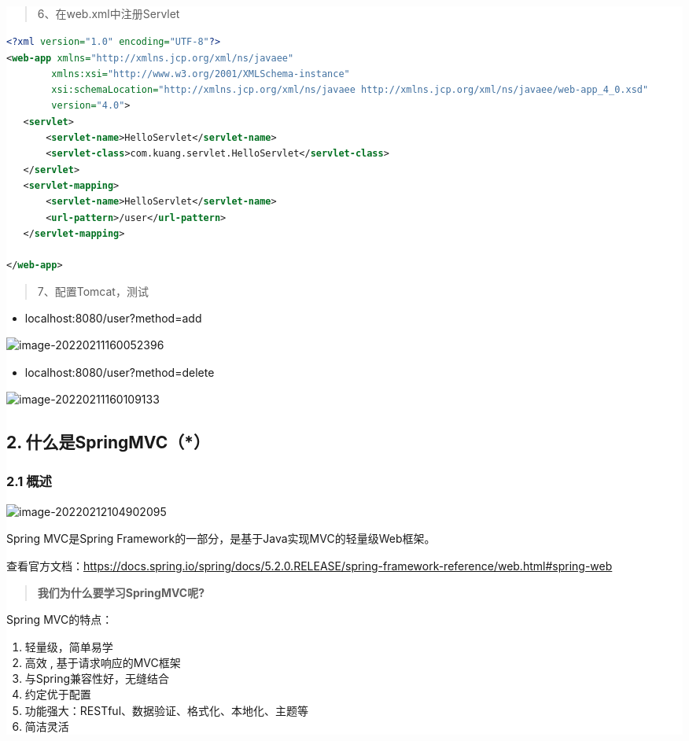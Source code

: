 > 6、在web.xml中注册Servlet

```xml
<?xml version="1.0" encoding="UTF-8"?>
<web-app xmlns="http://xmlns.jcp.org/xml/ns/javaee"
        xmlns:xsi="http://www.w3.org/2001/XMLSchema-instance"
        xsi:schemaLocation="http://xmlns.jcp.org/xml/ns/javaee http://xmlns.jcp.org/xml/ns/javaee/web-app_4_0.xsd"
        version="4.0">
   <servlet>
       <servlet-name>HelloServlet</servlet-name>
       <servlet-class>com.kuang.servlet.HelloServlet</servlet-class>
   </servlet>
   <servlet-mapping>
       <servlet-name>HelloServlet</servlet-name>
       <url-pattern>/user</url-pattern>
   </servlet-mapping>

</web-app>
```

> 7、配置Tomcat，测试

- localhost:8080/user?method=add

![image-20220211160052396](https://cocochimp-markdown-img.oss-cn-beijing.aliyuncs.com/16_Mybatis-plus/image-20220211160052396.png)

- localhost:8080/user?method=delete

![image-20220211160109133](https://cocochimp-markdown-img.oss-cn-beijing.aliyuncs.com/16_Mybatis-plus/image-20220211160109133.png)



## 2. 什么是SpringMVC（*）

### 2.1 概述

![image-20220212104902095](https://cocochimp-markdown-img.oss-cn-beijing.aliyuncs.com/16_Mybatis-plus/image-20220212104902095.png)

Spring MVC是Spring Framework的一部分，是基于Java实现MVC的轻量级Web框架。

查看官方文档：https://docs.spring.io/spring/docs/5.2.0.RELEASE/spring-framework-reference/web.html#spring-web



> **我们为什么要学习SpringMVC呢?**

Spring MVC的特点：

1. 轻量级，简单易学
2. 高效 , 基于请求响应的MVC框架
3. 与Spring兼容性好，无缝结合
4. 约定优于配置
5. 功能强大：RESTful、数据验证、格式化、本地化、主题等
6. 简洁灵活
